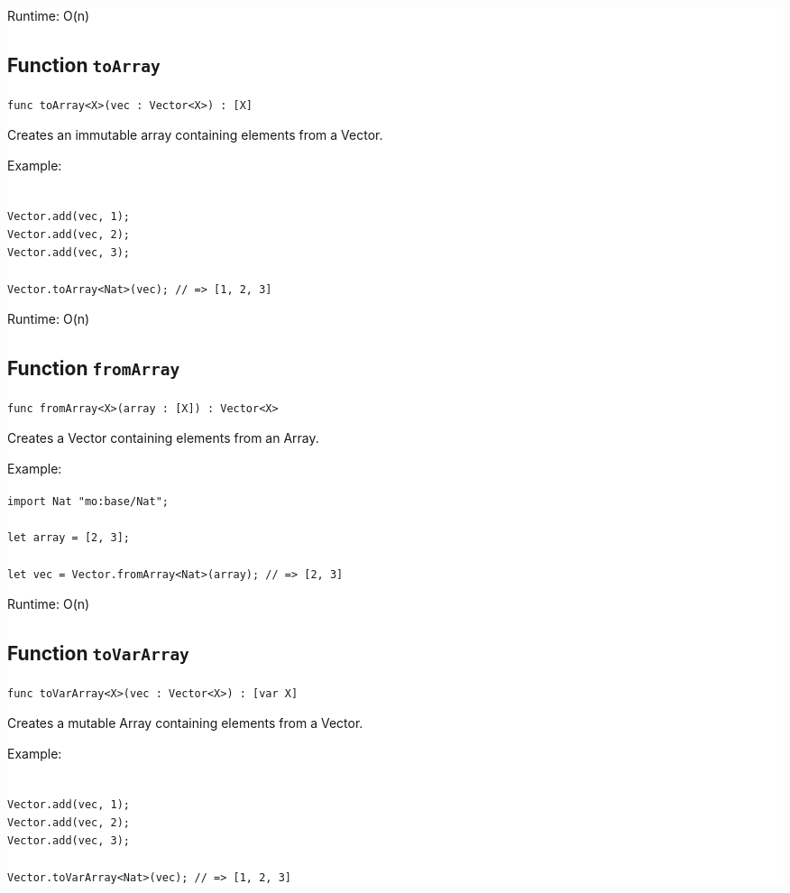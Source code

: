 Runtime: O(n)

## Function `toArray`
```
func toArray<X>(vec : Vector<X>) : [X]
```

Creates an immutable array containing elements from a Vector.

Example:
```

Vector.add(vec, 1);
Vector.add(vec, 2);
Vector.add(vec, 3);

Vector.toArray<Nat>(vec); // => [1, 2, 3]

```

Runtime: O(n)

## Function `fromArray`
```
func fromArray<X>(array : [X]) : Vector<X>
```

Creates a Vector containing elements from an Array.

Example:
```
import Nat "mo:base/Nat";

let array = [2, 3];

let vec = Vector.fromArray<Nat>(array); // => [2, 3]
```

Runtime: O(n)

## Function `toVarArray`
```
func toVarArray<X>(vec : Vector<X>) : [var X]
```

Creates a mutable Array containing elements from a Vector.

Example:
```

Vector.add(vec, 1);
Vector.add(vec, 2);
Vector.add(vec, 3);

Vector.toVarArray<Nat>(vec); // => [1, 2, 3]

```
